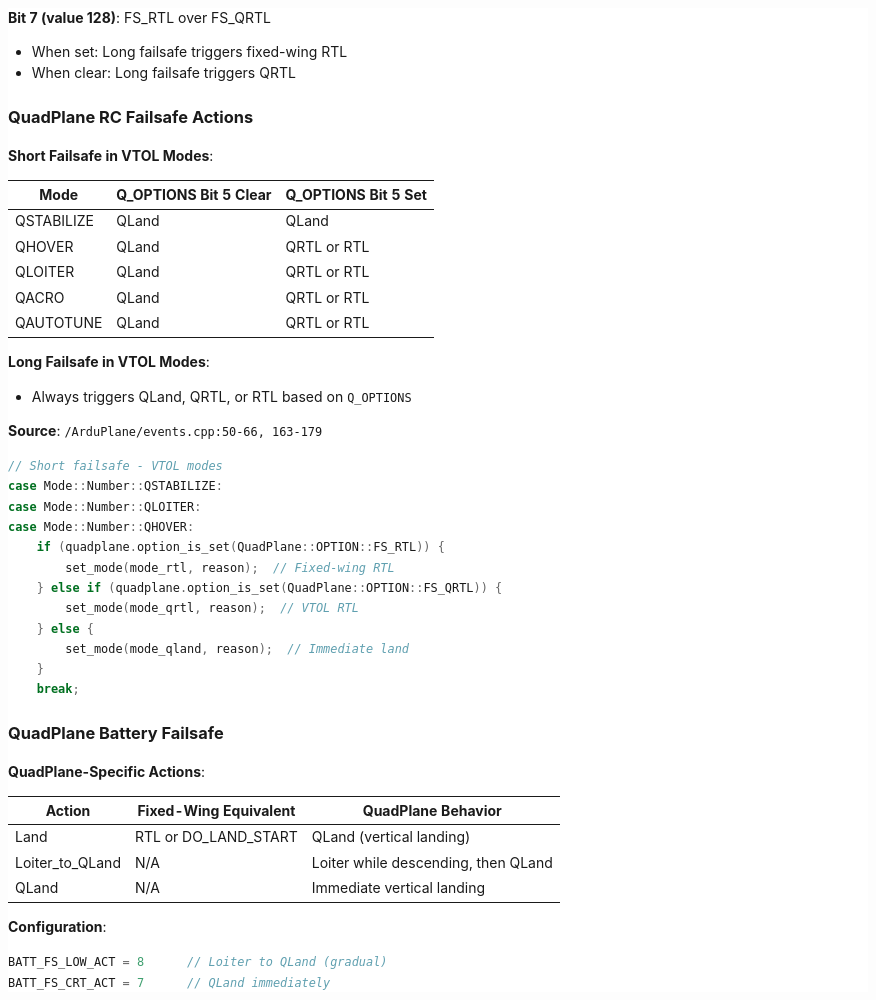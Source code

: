 **Bit 7 (value 128)**: FS_RTL over FS_QRTL
- When set: Long failsafe triggers fixed-wing RTL
- When clear: Long failsafe triggers QRTL

### QuadPlane RC Failsafe Actions

**Short Failsafe in VTOL Modes**:

| Mode | Q_OPTIONS Bit 5 Clear | Q_OPTIONS Bit 5 Set |
|------|----------------------|---------------------|
| QSTABILIZE | QLand | QLand |
| QHOVER | QLand | QRTL or RTL |
| QLOITER | QLand | QRTL or RTL |
| QACRO | QLand | QRTL or RTL |
| QAUTOTUNE | QLand | QRTL or RTL |

**Long Failsafe in VTOL Modes**:
- Always triggers QLand, QRTL, or RTL based on `Q_OPTIONS`

**Source**: `/ArduPlane/events.cpp:50-66, 163-179`

```cpp
// Short failsafe - VTOL modes
case Mode::Number::QSTABILIZE:
case Mode::Number::QLOITER:
case Mode::Number::QHOVER:
    if (quadplane.option_is_set(QuadPlane::OPTION::FS_RTL)) {
        set_mode(mode_rtl, reason);  // Fixed-wing RTL
    } else if (quadplane.option_is_set(QuadPlane::OPTION::FS_QRTL)) {
        set_mode(mode_qrtl, reason);  // VTOL RTL
    } else {
        set_mode(mode_qland, reason);  // Immediate land
    }
    break;
```

### QuadPlane Battery Failsafe

**QuadPlane-Specific Actions**:

| Action | Fixed-Wing Equivalent | QuadPlane Behavior |
|--------|----------------------|-------------------|
| Land | RTL or DO_LAND_START | QLand (vertical landing) |
| Loiter_to_QLand | N/A | Loiter while descending, then QLand |
| QLand | N/A | Immediate vertical landing |

**Configuration**:
```cpp
BATT_FS_LOW_ACT = 8      // Loiter to QLand (gradual)
BATT_FS_CRT_ACT = 7      // QLand immediately
```

